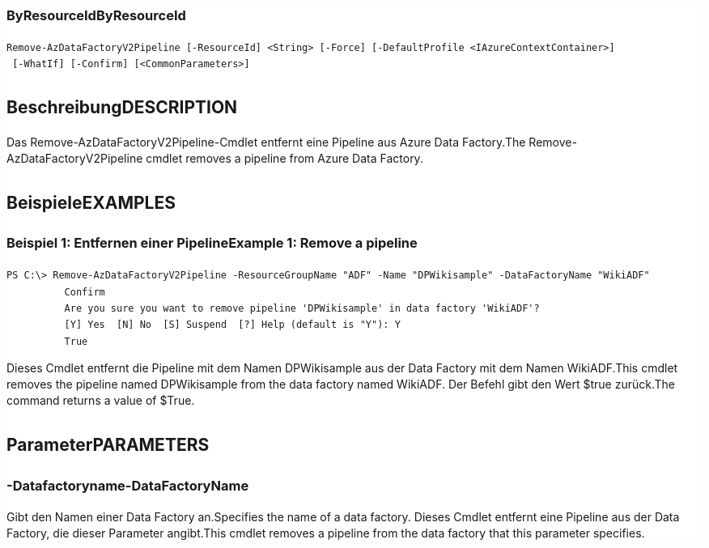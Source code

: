 ### <span data-ttu-id="9ab4a-107">ByResourceId</span><span class="sxs-lookup"><span data-stu-id="9ab4a-107">ByResourceId</span></span>
```
Remove-AzDataFactoryV2Pipeline [-ResourceId] <String> [-Force] [-DefaultProfile <IAzureContextContainer>]
 [-WhatIf] [-Confirm] [<CommonParameters>]
```

## <span data-ttu-id="9ab4a-108">Beschreibung</span><span class="sxs-lookup"><span data-stu-id="9ab4a-108">DESCRIPTION</span></span>
<span data-ttu-id="9ab4a-109">Das Remove-AzDataFactoryV2Pipeline-Cmdlet entfernt eine Pipeline aus Azure Data Factory.</span><span class="sxs-lookup"><span data-stu-id="9ab4a-109">The Remove-AzDataFactoryV2Pipeline cmdlet removes a pipeline from Azure Data Factory.</span></span>

## <span data-ttu-id="9ab4a-110">Beispiele</span><span class="sxs-lookup"><span data-stu-id="9ab4a-110">EXAMPLES</span></span>

### <span data-ttu-id="9ab4a-111">Beispiel 1: Entfernen einer Pipeline</span><span class="sxs-lookup"><span data-stu-id="9ab4a-111">Example 1: Remove a pipeline</span></span>
```
PS C:\> Remove-AzDataFactoryV2Pipeline -ResourceGroupName "ADF" -Name "DPWikisample" -DataFactoryName "WikiADF"
          Confirm
          Are you sure you want to remove pipeline 'DPWikisample' in data factory 'WikiADF'?
          [Y] Yes  [N] No  [S] Suspend  [?] Help (default is "Y"): Y
          True
```

<span data-ttu-id="9ab4a-112">Dieses Cmdlet entfernt die Pipeline mit dem Namen DPWikisample aus der Data Factory mit dem Namen WikiADF.</span><span class="sxs-lookup"><span data-stu-id="9ab4a-112">This cmdlet removes the pipeline named DPWikisample from the data factory named WikiADF.</span></span>
<span data-ttu-id="9ab4a-113">Der Befehl gibt den Wert $true zurück.</span><span class="sxs-lookup"><span data-stu-id="9ab4a-113">The command returns a value of $True.</span></span>

## <span data-ttu-id="9ab4a-114">Parameter</span><span class="sxs-lookup"><span data-stu-id="9ab4a-114">PARAMETERS</span></span>

### <span data-ttu-id="9ab4a-115">-Datafactoryname</span><span class="sxs-lookup"><span data-stu-id="9ab4a-115">-DataFactoryName</span></span>
<span data-ttu-id="9ab4a-116">Gibt den Namen einer Data Factory an.</span><span class="sxs-lookup"><span data-stu-id="9ab4a-116">Specifies the name of a data factory.</span></span>
<span data-ttu-id="9ab4a-117">Dieses Cmdlet entfernt eine Pipeline aus der Data Factory, die dieser Parameter angibt.</span><span class="sxs-lookup"><span data-stu-id="9ab4a-117">This cmdlet removes a pipeline from the data factory that this parameter specifies.</span></span>
